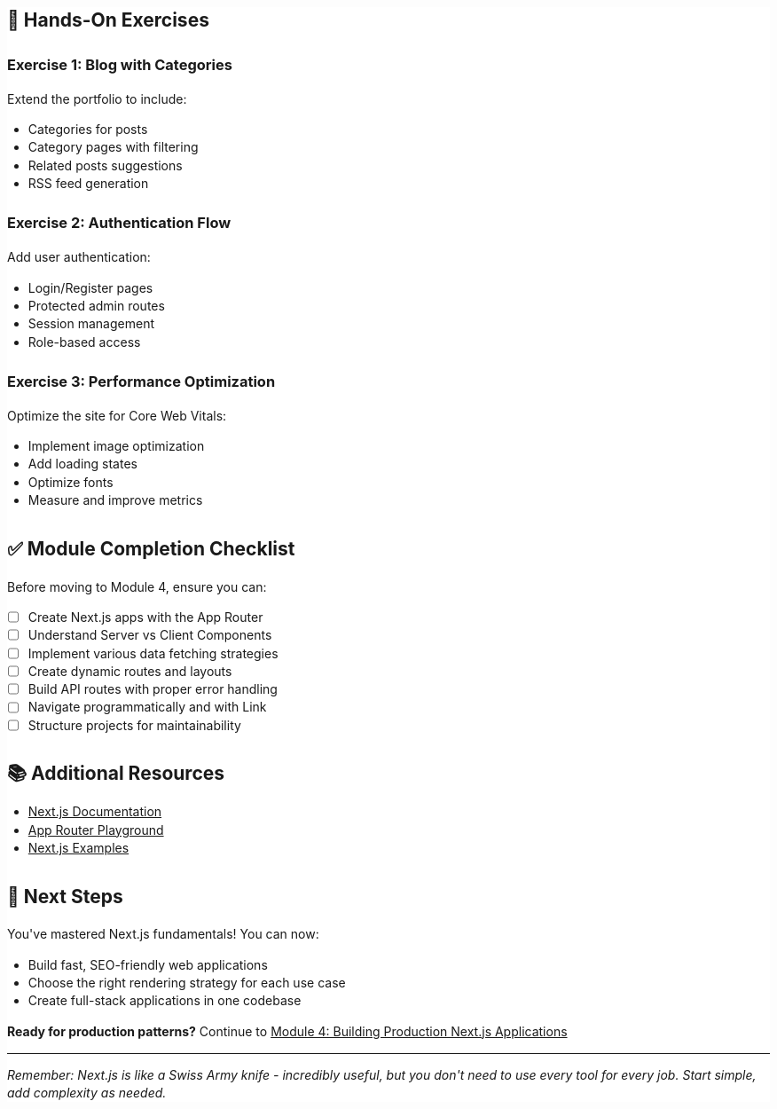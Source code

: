 ## 🧪 Hands-On Exercises

### Exercise 1: Blog with Categories
Extend the portfolio to include:
- Categories for posts
- Category pages with filtering
- Related posts suggestions
- RSS feed generation

### Exercise 2: Authentication Flow
Add user authentication:
- Login/Register pages
- Protected admin routes
- Session management
- Role-based access

### Exercise 3: Performance Optimization
Optimize the site for Core Web Vitals:
- Implement image optimization
- Add loading states
- Optimize fonts
- Measure and improve metrics

## ✅ Module Completion Checklist

Before moving to Module 4, ensure you can:

- [ ] Create Next.js apps with the App Router
- [ ] Understand Server vs Client Components
- [ ] Implement various data fetching strategies
- [ ] Create dynamic routes and layouts
- [ ] Build API routes with proper error handling
- [ ] Navigate programmatically and with Link
- [ ] Structure projects for maintainability

## 📚 Additional Resources

- [Next.js Documentation](https://nextjs.org/docs)
- [App Router Playground](https://app-router.vercel.app/)
- [Next.js Examples](https://github.com/vercel/next.js/tree/canary/examples)

## 🎯 Next Steps

You've mastered Next.js fundamentals! You can now:
- Build fast, SEO-friendly web applications
- Choose the right rendering strategy for each use case
- Create full-stack applications in one codebase

**Ready for production patterns?** Continue to [Module 4: Building Production Next.js Applications](/learning-plans/makefile-nextjs/module-4)

---

*Remember: Next.js is like a Swiss Army knife - incredibly useful, but you don't need to use every tool for every job. Start simple, add complexity as needed.*